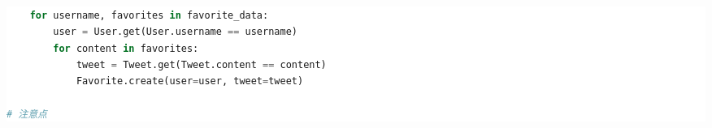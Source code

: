 ```python
    for username, favorites in favorite_data:
        user = User.get(User.username == username)
        for content in favorites:
            tweet = Tweet.get(Tweet.content == content)
            Favorite.create(user=user, tweet=tweet)

# 注意点
